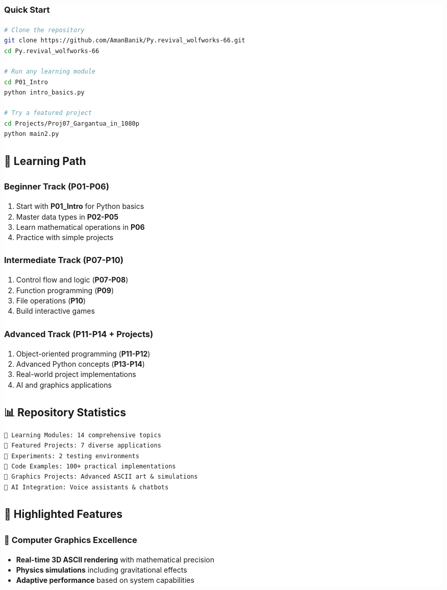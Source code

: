 ### Quick Start
```bash
# Clone the repository
git clone https://github.com/AmanBanik/Py.revival_wolfworks-66.git
cd Py.revival_wolfworks-66

# Run any learning module
cd P01_Intro
python intro_basics.py

# Try a featured project
cd Projects/Proj07_Gargantua_in_1080p
python main2.py
```

## 🎯 Learning Path

### **Beginner Track** (P01-P06)
1. Start with **P01_Intro** for Python basics
2. Master data types in **P02-P05** 
3. Learn mathematical operations in **P06**
4. Practice with simple projects

### **Intermediate Track** (P07-P10)
1. Control flow and logic (**P07-P08**)
2. Function programming (**P09**)
3. File operations (**P10**)
4. Build interactive games

### **Advanced Track** (P11-P14 + Projects)
1. Object-oriented programming (**P11-P12**)
2. Advanced Python concepts (**P13-P14**)
3. Real-world project implementations
4. AI and graphics applications

## 📊 Repository Statistics

```
📁 Learning Modules: 14 comprehensive topics
🚀 Featured Projects: 7 diverse applications
🧪 Experiments: 2 testing environments
📝 Code Examples: 100+ practical implementations
🎨 Graphics Projects: Advanced ASCII art & simulations
🤖 AI Integration: Voice assistants & chatbots
```

## 🌟 Highlighted Features

### 🎨 **Computer Graphics Excellence**
- **Real-time 3D ASCII rendering** with mathematical precision
- **Physics simulations** including gravitational effects
- **Adaptive performance** based on system capabilities
